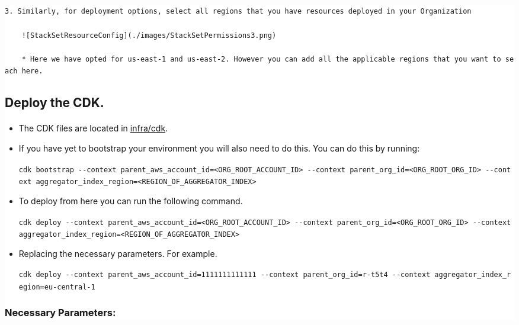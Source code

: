     3. Similarly, for deployment options, select all regions that you have resources deployed in your Organization

        ![StackSetResourceConfig](./images/StackSetPermissions3.png)

        * Here we have opted for us-east-1 and us-east-2. However you can add all the applicable regions that you want to seach here. 


## Deploy the CDK. 

* The CDK files are located in [infra/cdk](../infra/cdk). 

* If you have yet to bootstrap your environment you will also need to do this. You can do this by running:  

    `cdk bootstrap --context parent_aws_account_id=<ORG_ROOT_ACCOUNT_ID> --context parent_org_id=<ORG_ROOT_ORG_ID> --context aggregator_index_region=<REGION_OF_AGGREGATOR_INDEX>`

* To deploy from here you can run the following command. 

    `cdk deploy --context parent_aws_account_id=<ORG_ROOT_ACCOUNT_ID> --context parent_org_id=<ORG_ROOT_ORG_ID> --context aggregator_index_region=<REGION_OF_AGGREGATOR_INDEX>`

* Replacing the necessary parameters. For example. 

    `cdk deploy --context parent_aws_account_id=1111111111111 --context parent_org_id=r-t5t4 --context aggregator_index_region=eu-central-1`


### Necessary Parameters: 
